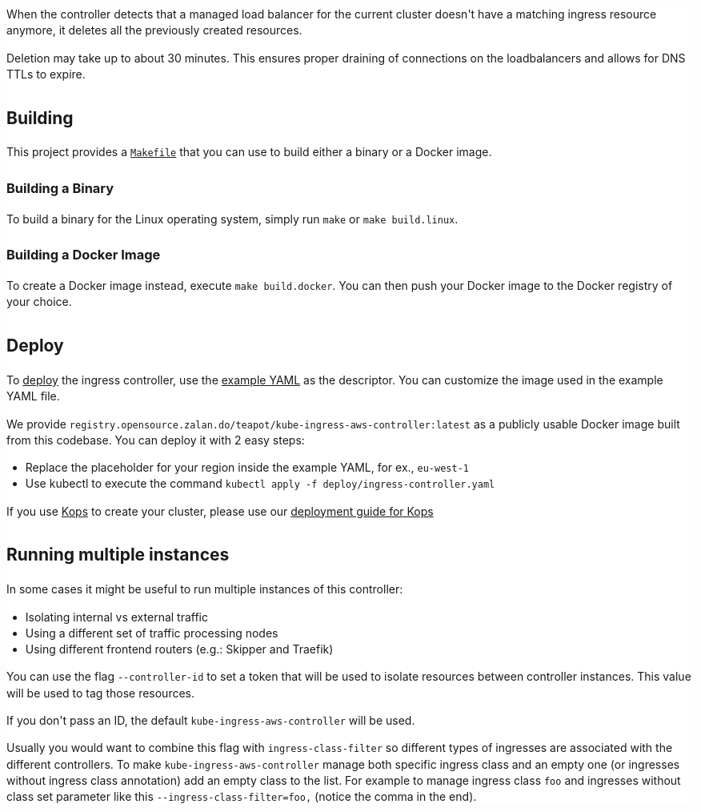 When the controller detects that a managed load balancer for the current cluster doesn't have a matching ingress
resource anymore, it deletes all the previously created resources.

Deletion may take up to about 30 minutes. This ensures proper draining of connections on the loadbalancers and allows for DNS TTLs to expire.

## Building

This project provides a [`Makefile`](https://github.com/zalando-incubator/kube-ingress-aws-controller/blob/master/Makefile)
that you can use to build either a binary or a Docker image.

### Building a Binary

To build a binary for the Linux operating system, simply run `make` or `make build.linux`.

### Building a Docker Image

To create a Docker image instead, execute `make build.docker`. You can then push your Docker image to the Docker
registry of your choice.

## Deploy

To [deploy](deploy/README.md) the ingress controller, use the
[example YAML](deploy/ingress-controller.yaml.example) as the descriptor.
You can customize the image used in the example YAML file.

We provide `registry.opensource.zalan.do/teapot/kube-ingress-aws-controller:latest` as a publicly usable Docker image
built from this codebase. You can deploy it with 2 easy steps:
- Replace the placeholder for your region inside the example YAML, for ex., `eu-west-1`
- Use kubectl to execute the command  `kubectl apply -f deploy/ingress-controller.yaml`

If you use [Kops](https://github.com/kubernetes/kops) to create your
cluster, please use our [deployment guide for Kops](deploy/kops.md)

## Running multiple instances

In some cases it might be useful to run multiple instances of this controller:

* Isolating internal vs external traffic
* Using a different set of traffic processing nodes
* Using different frontend routers (e.g.: Skipper and Traefik)

You can use the flag `--controller-id` to set a token that will be used to isolate resources between controller instances.
This value will be used to tag those resources.

If you don't pass an ID, the default `kube-ingress-aws-controller` will be used.

Usually you would want to combine this flag with `ingress-class-filter` so different types of ingresses are associated with the different controllers.
To make `kube-ingress-aws-controller` manage both specific ingress class and an empty one (or ingresses without ingress class annotation) add an empty class to the list. For example to manage ingress class `foo` and ingresses without class set parameter like this `--ingress-class-filter=foo,` (notice the comma in the end).
